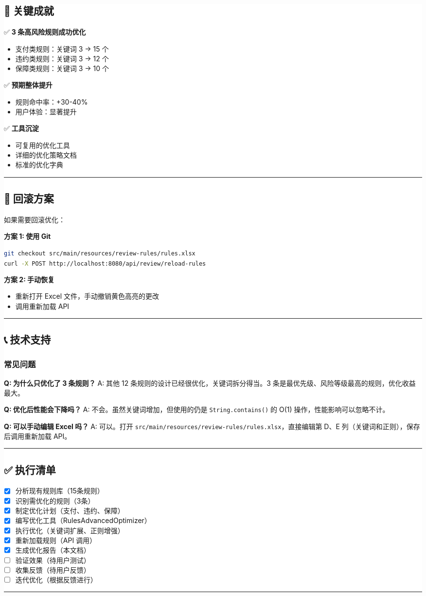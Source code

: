 ## 🎯 关键成就

✅ **3 条高风险规则成功优化**
- 支付类规则：关键词 3 → 15 个
- 违约类规则：关键词 3 → 12 个
- 保障类规则：关键词 3 → 10 个

✅ **预期整体提升**
- 规则命中率：+30-40%
- 用户体验：显著提升

✅ **工具沉淀**
- 可复用的优化工具
- 详细的优化策略文档
- 标准的优化字典

---

## 🔄 回滚方案

如果需要回滚优化：

**方案 1: 使用 Git**
```bash
git checkout src/main/resources/review-rules/rules.xlsx
curl -X POST http://localhost:8080/api/review/reload-rules
```

**方案 2: 手动恢复**
- 重新打开 Excel 文件，手动撤销黄色高亮的更改
- 调用重新加载 API

---

## 📞 技术支持

### 常见问题

**Q: 为什么只优化了 3 条规则？**
A: 其他 12 条规则的设计已经很优化，关键词拆分得当。3 条是最优先级、风险等级最高的规则，优化收益最大。

**Q: 优化后性能会下降吗？**
A: 不会。虽然关键词增加，但使用的仍是 `String.contains()` 的 O(1) 操作，性能影响可以忽略不计。

**Q: 可以手动编辑 Excel 吗？**
A: 可以。打开 `src/main/resources/review-rules/rules.xlsx`，直接编辑第 D、E 列（关键词和正则），保存后调用重新加载 API。

---

## ✅ 执行清单

- [x] 分析现有规则库（15条规则）
- [x] 识别需优化的规则（3条）
- [x] 制定优化计划（支付、违约、保障）
- [x] 编写优化工具（RulesAdvancedOptimizer）
- [x] 执行优化（关键词扩展、正则增强）
- [x] 重新加载规则（API 调用）
- [x] 生成优化报告（本文档）
- [ ] 验证效果（待用户测试）
- [ ] 收集反馈（待用户反馈）
- [ ] 迭代优化（根据反馈进行）

---